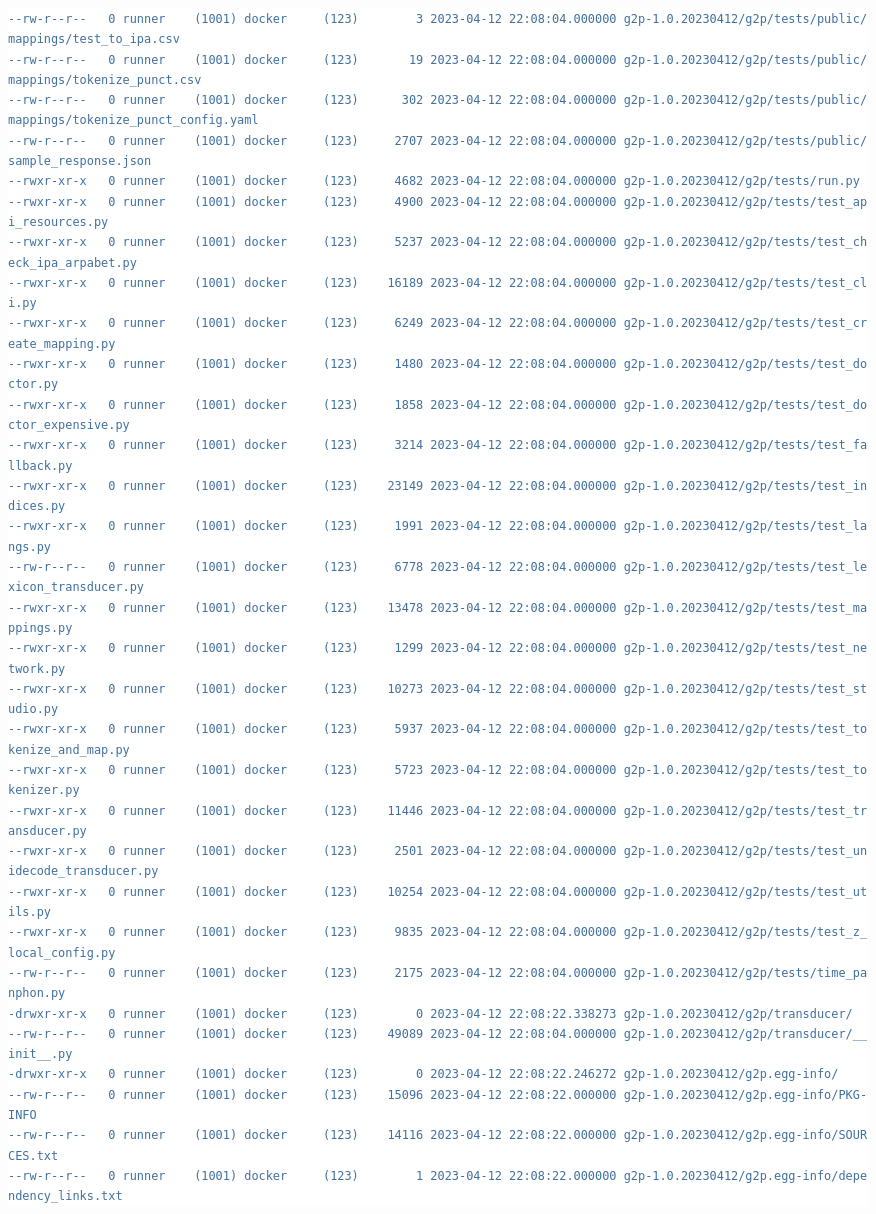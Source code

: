 ```diff
--rw-r--r--   0 runner    (1001) docker     (123)        3 2023-04-12 22:08:04.000000 g2p-1.0.20230412/g2p/tests/public/mappings/test_to_ipa.csv
--rw-r--r--   0 runner    (1001) docker     (123)       19 2023-04-12 22:08:04.000000 g2p-1.0.20230412/g2p/tests/public/mappings/tokenize_punct.csv
--rw-r--r--   0 runner    (1001) docker     (123)      302 2023-04-12 22:08:04.000000 g2p-1.0.20230412/g2p/tests/public/mappings/tokenize_punct_config.yaml
--rw-r--r--   0 runner    (1001) docker     (123)     2707 2023-04-12 22:08:04.000000 g2p-1.0.20230412/g2p/tests/public/sample_response.json
--rwxr-xr-x   0 runner    (1001) docker     (123)     4682 2023-04-12 22:08:04.000000 g2p-1.0.20230412/g2p/tests/run.py
--rwxr-xr-x   0 runner    (1001) docker     (123)     4900 2023-04-12 22:08:04.000000 g2p-1.0.20230412/g2p/tests/test_api_resources.py
--rwxr-xr-x   0 runner    (1001) docker     (123)     5237 2023-04-12 22:08:04.000000 g2p-1.0.20230412/g2p/tests/test_check_ipa_arpabet.py
--rwxr-xr-x   0 runner    (1001) docker     (123)    16189 2023-04-12 22:08:04.000000 g2p-1.0.20230412/g2p/tests/test_cli.py
--rwxr-xr-x   0 runner    (1001) docker     (123)     6249 2023-04-12 22:08:04.000000 g2p-1.0.20230412/g2p/tests/test_create_mapping.py
--rwxr-xr-x   0 runner    (1001) docker     (123)     1480 2023-04-12 22:08:04.000000 g2p-1.0.20230412/g2p/tests/test_doctor.py
--rwxr-xr-x   0 runner    (1001) docker     (123)     1858 2023-04-12 22:08:04.000000 g2p-1.0.20230412/g2p/tests/test_doctor_expensive.py
--rwxr-xr-x   0 runner    (1001) docker     (123)     3214 2023-04-12 22:08:04.000000 g2p-1.0.20230412/g2p/tests/test_fallback.py
--rwxr-xr-x   0 runner    (1001) docker     (123)    23149 2023-04-12 22:08:04.000000 g2p-1.0.20230412/g2p/tests/test_indices.py
--rwxr-xr-x   0 runner    (1001) docker     (123)     1991 2023-04-12 22:08:04.000000 g2p-1.0.20230412/g2p/tests/test_langs.py
--rw-r--r--   0 runner    (1001) docker     (123)     6778 2023-04-12 22:08:04.000000 g2p-1.0.20230412/g2p/tests/test_lexicon_transducer.py
--rwxr-xr-x   0 runner    (1001) docker     (123)    13478 2023-04-12 22:08:04.000000 g2p-1.0.20230412/g2p/tests/test_mappings.py
--rwxr-xr-x   0 runner    (1001) docker     (123)     1299 2023-04-12 22:08:04.000000 g2p-1.0.20230412/g2p/tests/test_network.py
--rwxr-xr-x   0 runner    (1001) docker     (123)    10273 2023-04-12 22:08:04.000000 g2p-1.0.20230412/g2p/tests/test_studio.py
--rwxr-xr-x   0 runner    (1001) docker     (123)     5937 2023-04-12 22:08:04.000000 g2p-1.0.20230412/g2p/tests/test_tokenize_and_map.py
--rwxr-xr-x   0 runner    (1001) docker     (123)     5723 2023-04-12 22:08:04.000000 g2p-1.0.20230412/g2p/tests/test_tokenizer.py
--rwxr-xr-x   0 runner    (1001) docker     (123)    11446 2023-04-12 22:08:04.000000 g2p-1.0.20230412/g2p/tests/test_transducer.py
--rwxr-xr-x   0 runner    (1001) docker     (123)     2501 2023-04-12 22:08:04.000000 g2p-1.0.20230412/g2p/tests/test_unidecode_transducer.py
--rwxr-xr-x   0 runner    (1001) docker     (123)    10254 2023-04-12 22:08:04.000000 g2p-1.0.20230412/g2p/tests/test_utils.py
--rwxr-xr-x   0 runner    (1001) docker     (123)     9835 2023-04-12 22:08:04.000000 g2p-1.0.20230412/g2p/tests/test_z_local_config.py
--rw-r--r--   0 runner    (1001) docker     (123)     2175 2023-04-12 22:08:04.000000 g2p-1.0.20230412/g2p/tests/time_panphon.py
-drwxr-xr-x   0 runner    (1001) docker     (123)        0 2023-04-12 22:08:22.338273 g2p-1.0.20230412/g2p/transducer/
--rw-r--r--   0 runner    (1001) docker     (123)    49089 2023-04-12 22:08:04.000000 g2p-1.0.20230412/g2p/transducer/__init__.py
-drwxr-xr-x   0 runner    (1001) docker     (123)        0 2023-04-12 22:08:22.246272 g2p-1.0.20230412/g2p.egg-info/
--rw-r--r--   0 runner    (1001) docker     (123)    15096 2023-04-12 22:08:22.000000 g2p-1.0.20230412/g2p.egg-info/PKG-INFO
--rw-r--r--   0 runner    (1001) docker     (123)    14116 2023-04-12 22:08:22.000000 g2p-1.0.20230412/g2p.egg-info/SOURCES.txt
--rw-r--r--   0 runner    (1001) docker     (123)        1 2023-04-12 22:08:22.000000 g2p-1.0.20230412/g2p.egg-info/dependency_links.txt
```
